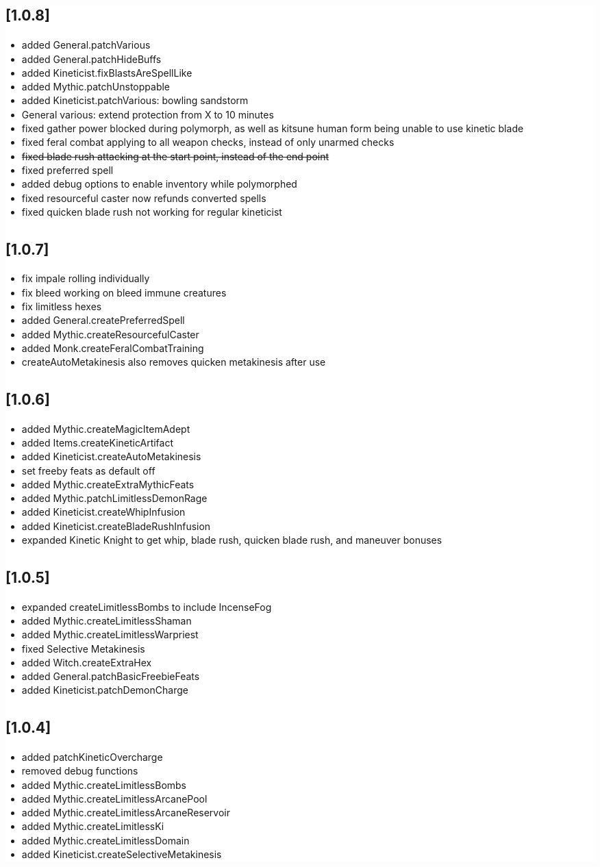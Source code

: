 ## [1.0.8]
- added General.patchVarious
- added General.patchHideBuffs
- added Kineticist.fixBlastsAreSpellLike
- added Mythic.patchUnstoppable
- added Kineticist.patchVarious: bowling sandstorm
- General various: extend protection from X to 10 minutes
- fixed gather power blocked during polymorph, as well as kitsune human form being unable to use kinetic blade
- fixed feral combat applying to all weapon checks, instead of only unarmed checks
- ~~fixed blade rush attacking at the start point, instead of the end point~~
- fixed preferred spell
- added debug options to enable inventory while polymorphed
- fixed resourceful caster now refunds converted spells
- fixed quicken blade rush not working for regular kineticist

## [1.0.7]
- fix impale rolling individually
- fix bleed working on bleed immune creatures
- fix limitless hexes
- added General.createPreferredSpell
- added Mythic.createResourcefulCaster
- added Monk.createFeralCombatTraining
- createAutoMetakinesis also removes quicken metakinesis after use

## [1.0.6]
- added Mythic.createMagicItemAdept
- added Items.createKineticArtifact
- added Kineticist.createAutoMetakinesis
- set freeby feats as default off
- added Mythic.createExtraMythicFeats
- added Mythic.patchLimitlessDemonRage
- added Kineticist.createWhipInfusion
- added Kineticist.createBladeRushInfusion
- expanded Kinetic Knight to get whip, blade rush, quicken blade rush, and maneuver bonuses

## [1.0.5]
- expanded createLimitlessBombs to include IncenseFog
- added Mythic.createLimitlessShaman
- added Mythic.createLimitlessWarpriest
- fixed Selective Metakinesis
- added Witch.createExtraHex
- added General.patchBasicFreebieFeats
- added Kineticist.patchDemonCharge

## [1.0.4]
- added patchKineticOvercharge
- removed debug functions
- added Mythic.createLimitlessBombs
- added Mythic.createLimitlessArcanePool
- added Mythic.createLimitlessArcaneReservoir
- added Mythic.createLimitlessKi
- added Mythic.createLimitlessDomain
- added Kineticist.createSelectiveMetakinesis
